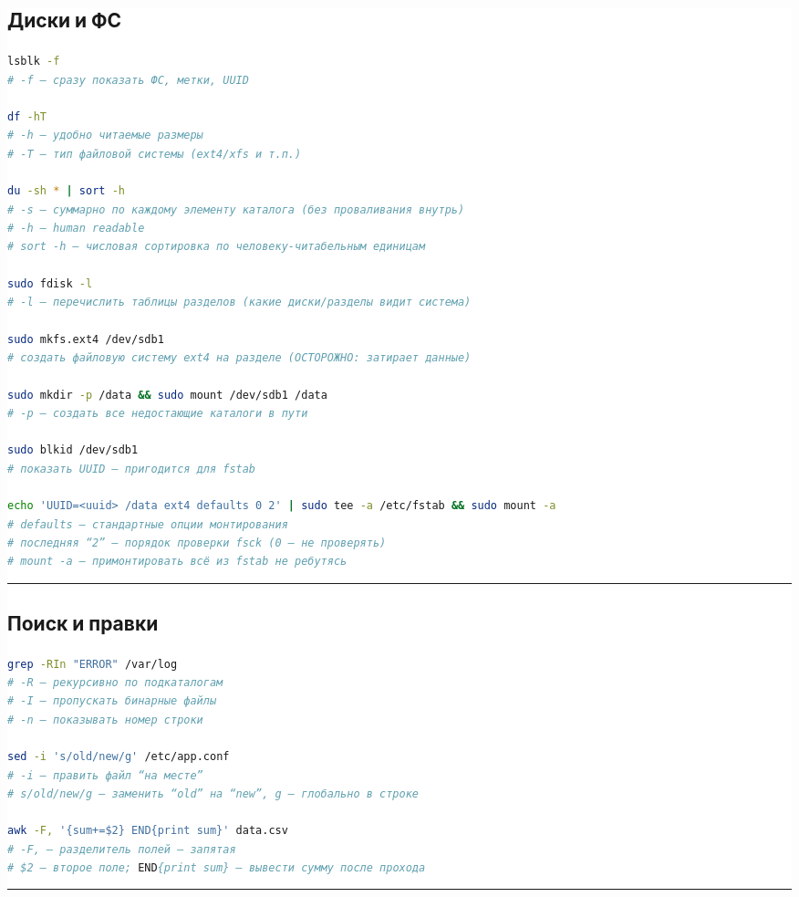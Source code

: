 
## Диски и ФС

```bash
lsblk -f
# -f — сразу показать ФС, метки, UUID

df -hT
# -h — удобно читаемые размеры
# -T — тип файловой системы (ext4/xfs и т.п.)

du -sh * | sort -h
# -s — суммарно по каждому элементу каталога (без проваливания внутрь)
# -h — human readable
# sort -h — числовая сортировка по человеку-читабельным единицам

sudo fdisk -l
# -l — перечислить таблицы разделов (какие диски/разделы видит система)

sudo mkfs.ext4 /dev/sdb1
# создать файловую систему ext4 на разделе (ОСТОРОЖНО: затирает данные)

sudo mkdir -p /data && sudo mount /dev/sdb1 /data
# -p — создать все недостающие каталоги в пути

sudo blkid /dev/sdb1
# показать UUID — пригодится для fstab

echo 'UUID=<uuid> /data ext4 defaults 0 2' | sudo tee -a /etc/fstab && sudo mount -a
# defaults — стандартные опции монтирования
# последняя “2” — порядок проверки fsck (0 — не проверять)
# mount -a — примонтировать всё из fstab не ребутясь
```

---

## Поиск и правки

```bash
grep -RIn "ERROR" /var/log
# -R — рекурсивно по подкаталогам
# -I — пропускать бинарные файлы
# -n — показывать номер строки

sed -i 's/old/new/g' /etc/app.conf
# -i — править файл “на месте”
# s/old/new/g — заменить “old” на “new”, g — глобально в строке

awk -F, '{sum+=$2} END{print sum}' data.csv
# -F, — разделитель полей — запятая
# $2 — второе поле; END{print sum} — вывести сумму после прохода
```

---